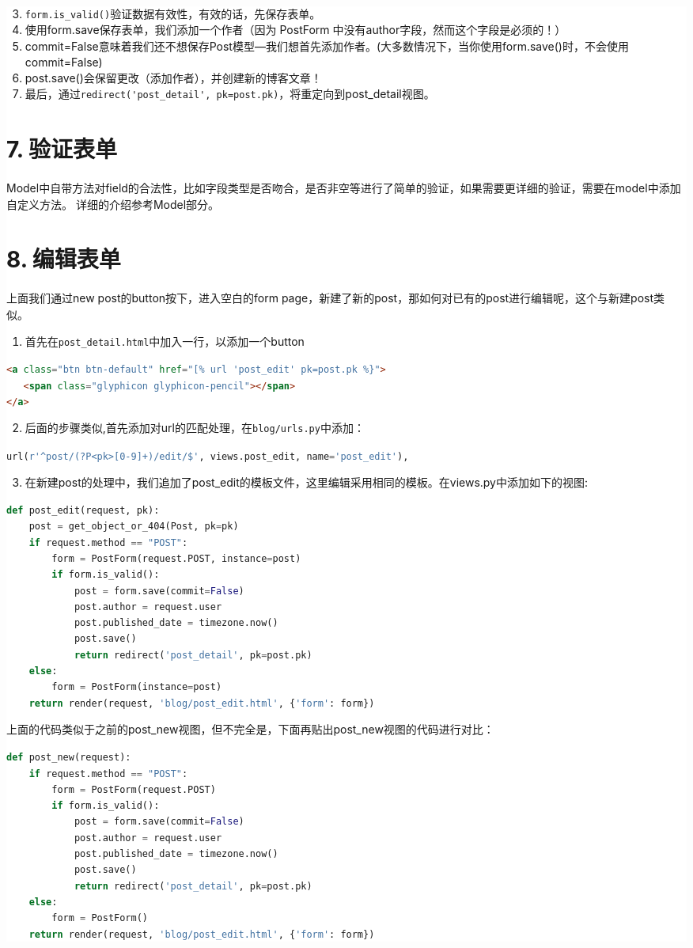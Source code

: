 3. `form.is_valid()`验证数据有效性，有效的话，先保存表单。
4. 使用form.save保存表单，我们添加一个作者（因为 PostForm 中没有author字段，然而这个字段是必须的！）
5. commit=False意味着我们还不想保存Post模型—我们想首先添加作者。(大多数情况下，当你使用form.save()时，不会使用commit=False)
6. post.save()会保留更改（添加作者），并创建新的博客文章！
7. 最后，通过`redirect('post_detail', pk=post.pk)`，将重定向到post_detail视图。

# 7. 验证表单
Model中自带方法对field的合法性，比如字段类型是否吻合，是否非空等进行了简单的验证，如果需要更详细的验证，需要在model中添加自定义方法。
详细的介绍参考Model部分。

# 8. 编辑表单
上面我们通过new post的button按下，进入空白的form page，新建了新的post，那如何对已有的post进行编辑呢，这个与新建post类似。
1. 首先在`post_detail.html`中加入一行，以添加一个button
```html
<a class="btn btn-default" href="[% url 'post_edit' pk=post.pk %}">
   <span class="glyphicon glyphicon-pencil"></span>
</a>
```
2. 后面的步骤类似,首先添加对url的匹配处理，在`blog/urls.py`中添加：
```python
url(r'^post/(?P<pk>[0-9]+)/edit/$', views.post_edit, name='post_edit'),
```
3. 在新建post的处理中，我们追加了post_edit的模板文件，这里编辑采用相同的模板。在views.py中添加如下的视图:
```python
def post_edit(request, pk):
    post = get_object_or_404(Post, pk=pk)
    if request.method == "POST":
        form = PostForm(request.POST, instance=post)
        if form.is_valid():
            post = form.save(commit=False)
            post.author = request.user
            post.published_date = timezone.now()
            post.save()
            return redirect('post_detail', pk=post.pk)
    else:
        form = PostForm(instance=post)
    return render(request, 'blog/post_edit.html', {'form': form})
```
上面的代码类似于之前的post_new视图，但不完全是，下面再贴出post_new视图的代码进行对比：
```python
def post_new(request):
    if request.method == "POST":
        form = PostForm(request.POST)
        if form.is_valid():
            post = form.save(commit=False)
            post.author = request.user
            post.published_date = timezone.now()
            post.save()
            return redirect('post_detail', pk=post.pk)
    else:
        form = PostForm()
    return render(request, 'blog/post_edit.html', {'form': form})
```
